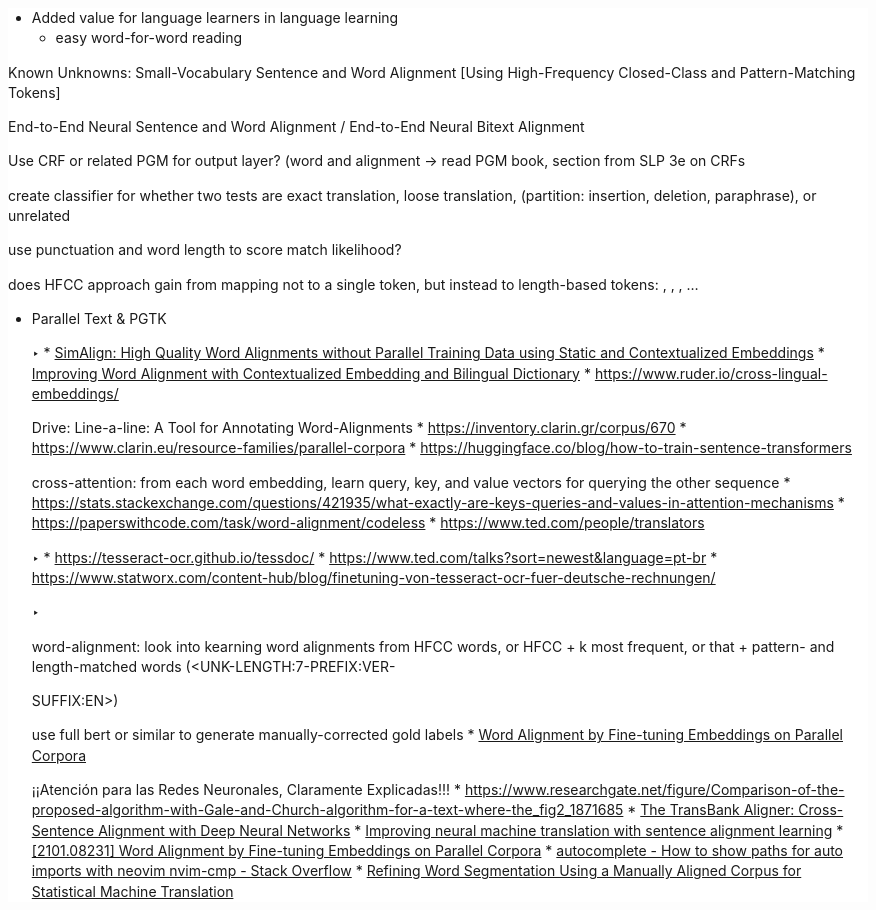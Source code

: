 
* Added value for language learners in language learning
    - easy word-for-word reading
    

Known Unknowns: Small-Vocabulary Sentence and Word Alignment [Using High-Frequency Closed-Class and Pattern-Matching Tokens]

End-to-End Neural Sentence and Word Alignment  / End-to-End Neural Bitext Alignment

Use CRF or related PGM for output layer? (word and alignment → read PGM book, section from SLP 3e on CRFs

create classifier for whether two tests are exact translation, loose translation, (partition: insertion, deletion, paraphrase), or unrelated

use punctuation and word length to score match likelihood?

does HFCC approach gain from mapping not to a single <UNK> token, but instead to length-based tokens: <UNK1>, <UNK2>, <UNK3>, …


* Parallel Text & PGTK
    
    ‣ 
        * [SimAlign: High Quality Word Alignments without Parallel Training Data using Static and Contextualized Embeddings](https://arxiv.org/abs/2004.08728v4)
        * [Improving Word Alignment with Contextualized Embedding and Bilingual Dictionary](https://link.springer.com/chapter/10.1007/978-981-16-0705-9_13)
        * https://www.ruder.io/cross-lingual-embeddings/
    
    Drive: Line-a-line: A Tool for Annotating Word-Alignments 
        * https://inventory.clarin.gr/corpus/670 
        * https://www.clarin.eu/resource-families/parallel-corpora 
        * https://huggingface.co/blog/how-to-train-sentence-transformers 
    
    cross-attention: from each word embedding, learn query, key, and value vectors for querying the other sequence 
        * https://stats.stackexchange.com/questions/421935/what-exactly-are-keys-queries-and-values-in-attention-mechanisms 
        * https://paperswithcode.com/task/word-alignment/codeless 
        * https://www.ted.com/people/translators 
    
    ‣ 
        * https://tesseract-ocr.github.io/tessdoc/ 
        * https://www.ted.com/talks?sort=newest&language=pt-br 
        * https://www.statworx.com/content-hub/blog/finetuning-von-tesseract-ocr-fuer-deutsche-rechnungen/ 
    
    ‣ 
    
    word-alignment: look into kearning word alignments from HFCC words, or HFCC + k most frequent, or that + pattern- and length-matched words (<UNK-LENGTH:7-PREFIX:VER-
    
    SUFFIX:EN>)
    
    use full bert or similar to generate manually-corrected gold labels
        * [Word Alignment by Fine-tuning Embeddings on Parallel Corpora](https://arxiv.org/abs/2101.08231)
    
    ¡¡Atención para las Redes Neuronales, Claramente Explicadas!!!
        * https://www.researchgate.net/figure/Comparison-of-the-proposed-algorithm-with-Gale-and-Church-algorithm-for-a-text-where-the_fig2_1871685 
        * [The TransBank Aligner: Cross-Sentence Alignment with Deep Neural Networks](https://link.springer.com/chapter/10.1007/978-3-030-27947-9_16)
        * [Improving neural machine translation with sentence alignment learning](https://www.sciencedirect.com/science/article/abs/pii/S0925231220313473)
        * [[2101.08231] Word Alignment by Fine-tuning Embeddings on Parallel Corpora](https://arxiv.org/abs/2101.08231)
        * [autocomplete - How to show paths for auto imports with neovim nvim-cmp - Stack Overflow](https://stackoverflow.com/questions/72668920/how-to-show-paths-for-auto-imports-with-neovim-nvim-cmp)
        * [Refining Word Segmentation Using a Manually Aligned Corpus for Statistical Machine Translation](https://aclanthology.org/D14-1173.pdf)